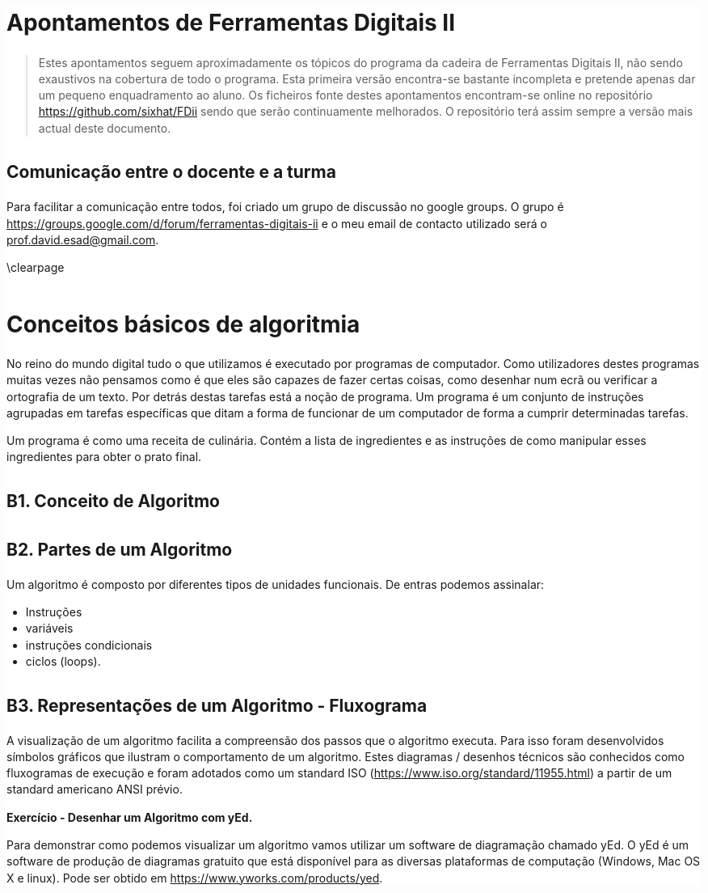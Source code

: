 # Apontamentos de Ferramentas Digitais II

> Estes apontamentos seguem aproximadamente os tópicos do programa da cadeira de Ferramentas Digitais II, não sendo exaustivos na cobertura de todo o programa. Esta primeira versão encontra-se bastante incompleta e pretende apenas dar um pequeno enquadramento ao aluno. Os ficheiros fonte destes apontamentos encontram-se online no repositório <https://github.com/sixhat/FDii> sendo que serão continuamente melhorados. O repositório terá assim sempre a versão mais actual deste documento.

## Comunicação entre o docente e a turma

Para facilitar a comunicação entre todos, foi criado um grupo de discussão no google groups. O grupo é <https://groups.google.com/d/forum/ferramentas-digitais-ii> e o meu email de contacto utilizado será o <prof.david.esad@gmail.com>. 

\clearpage

# Conceitos básicos de algoritmia

No reino do mundo digital tudo o que utilizamos é executado por programas de computador. Como utilizadores destes programas muitas vezes não pensamos como é que eles são capazes de fazer certas coisas, como desenhar num ecrã ou verificar a ortografia de um texto. Por detrás destas tarefas está a noção de programa. Um programa é um conjunto de instruções agrupadas em tarefas específicas que ditam a forma de funcionar de um computador de forma a cumprir determinadas tarefas.

Um programa é como uma receita de culinária. Contém a lista de ingredientes e as instruções de como manipular esses ingredientes para obter o prato final.

## B1. Conceito de Algoritmo

## B2. Partes de um Algoritmo

Um algoritmo é composto por diferentes tipos de unidades funcionais. De entras podemos assinalar:

* Instruções
* variáveis
* instruções condicionais
* ciclos (loops).

## B3. Representações de um Algoritmo - Fluxograma

A visualização de um algoritmo facilita a compreensão dos passos que o algoritmo executa. Para isso foram desenvolvidos símbolos gráficos que ilustram o comportamento de um algoritmo. Estes diagramas / desenhos técnicos são conhecidos como fluxogramas de execução e foram adotados como um standard ISO (<https://www.iso.org/standard/11955.html>)  a partir de um standard americano ANSI prévio.

__Exercício - Desenhar um Algoritmo com yEd.__

Para demonstrar como podemos visualizar um algoritmo vamos utilizar um software de diagramação chamado yEd. O yEd é um software de produção de diagramas gratuito que está disponível para as diversas plataformas de computação (Windows, Mac OS X e linux). Pode ser obtido em <https://www.yworks.com/products/yed>.
